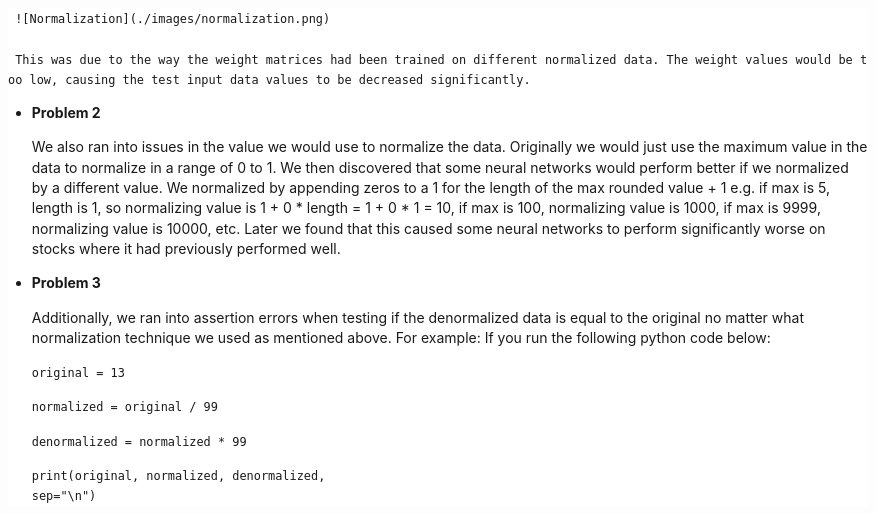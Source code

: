      ![Normalization](./images/normalization.png)

     This was due to the way the weight matrices had been trained on different normalized data. The weight values would be too low, causing the test input data values to be decreased significantly.

   * **Problem 2**

     We also ran into issues in the value we would use to normalize the data. Originally we would just use the maximum value in the data to normalize in a range of 0 to 1. We then discovered that some neural networks would perform better if we normalized by a different value. We normalized by appending zeros to a 1 for the length of the max rounded value + 1 e.g. if max is 5, length is 1, so normalizing value is 1 + 0 * length = 1 + 0 * 1 = 10, if max is 100, normalizing value is 1000, if max is 9999, normalizing value is 10000, etc. Later we found that this caused some neural networks to perform significantly worse on stocks where it had previously performed well.

   * **Problem 3**

     Additionally, we ran into assertion errors when testing if the denormalized data is equal to the original no matter what normalization technique we used as mentioned above.
     For example:
     If you run the following python code below:

     <code>original = 13</code>

     <code>normalized = original / 99</code>

     <code>denormalized = normalized * 99</code>

     <code>print(original, normalized, denormalized, sep="\n")</code>
